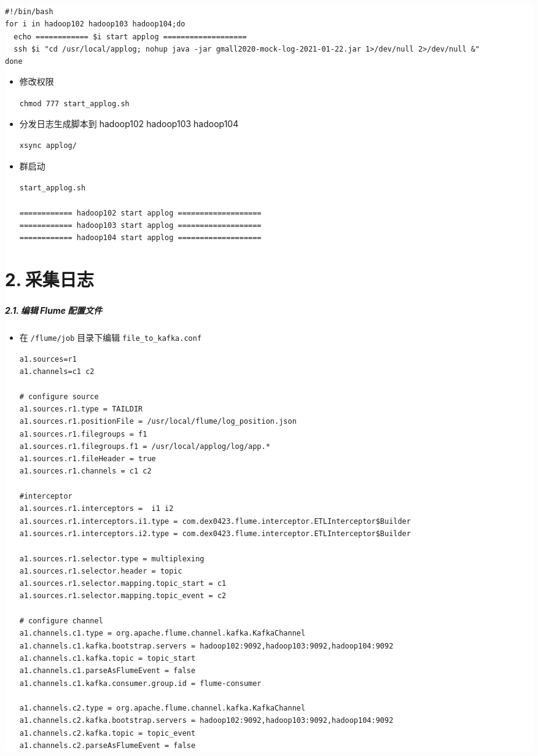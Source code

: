   ```aidl
  #!/bin/bash
  for i in hadoop102 hadoop103 hadoop104;do
    echo ============ $i start applog ===================
    ssh $i "cd /usr/local/applog; nohup java -jar gmall2020-mock-log-2021-01-22.jar 1>/dev/null 2>/dev/null &"
  done
  ```

- 修改权限
  ```aidl
  chmod 777 start_applog.sh
  ```

- 分发日志生成脚本到 hadoop102 hadoop103 hadoop104
  ```
  xsync applog/
  ```
  
- 群启动
  ```aidl
  start_applog.sh 
  
  ============ hadoop102 start applog ===================
  ============ hadoop103 start applog ===================
  ============ hadoop104 start applog ===================
  ```

# 2. 采集日志

##### 2.1. 编辑 Flume 配置文件

- 在 `/flume/job` 目录下编辑 `file_to_kafka.conf`

  ```aidl
  a1.sources=r1
  a1.channels=c1 c2
  
  # configure source
  a1.sources.r1.type = TAILDIR
  a1.sources.r1.positionFile = /usr/local/flume/log_position.json
  a1.sources.r1.filegroups = f1
  a1.sources.r1.filegroups.f1 = /usr/local/applog/log/app.*
  a1.sources.r1.fileHeader = true
  a1.sources.r1.channels = c1 c2
  
  #interceptor
  a1.sources.r1.interceptors =  i1 i2
  a1.sources.r1.interceptors.i1.type = com.dex0423.flume.interceptor.ETLInterceptor$Builder
  a1.sources.r1.interceptors.i2.type = com.dex0423.flume.interceptor.ETLInterceptor$Builder
  
  a1.sources.r1.selector.type = multiplexing
  a1.sources.r1.selector.header = topic
  a1.sources.r1.selector.mapping.topic_start = c1
  a1.sources.r1.selector.mapping.topic_event = c2
  
  # configure channel
  a1.channels.c1.type = org.apache.flume.channel.kafka.KafkaChannel
  a1.channels.c1.kafka.bootstrap.servers = hadoop102:9092,hadoop103:9092,hadoop104:9092
  a1.channels.c1.kafka.topic = topic_start
  a1.channels.c1.parseAsFlumeEvent = false
  a1.channels.c1.kafka.consumer.group.id = flume-consumer
  
  a1.channels.c2.type = org.apache.flume.channel.kafka.KafkaChannel
  a1.channels.c2.kafka.bootstrap.servers = hadoop102:9092,hadoop103:9092,hadoop104:9092
  a1.channels.c2.kafka.topic = topic_event
  a1.channels.c2.parseAsFlumeEvent = false
  ```